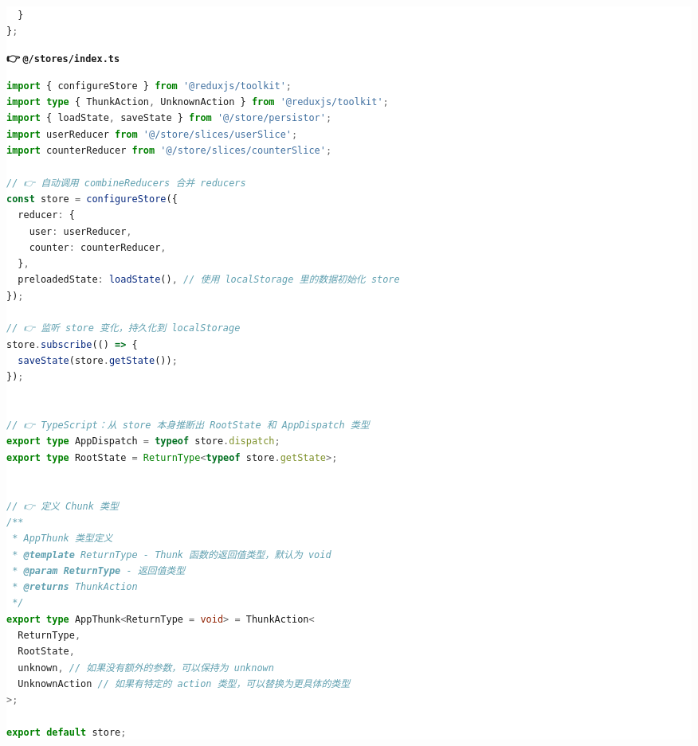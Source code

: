 ```ts
  }
};
```

**👉 `@/stores/index.ts`**

```ts
import { configureStore } from '@reduxjs/toolkit';
import type { ThunkAction, UnknownAction } from '@reduxjs/toolkit';
import { loadState, saveState } from '@/store/persistor';
import userReducer from '@/store/slices/userSlice';
import counterReducer from '@/store/slices/counterSlice';

// 👉 自动调用 combineReducers 合并 reducers
const store = configureStore({
  reducer: {
    user: userReducer,
    counter: counterReducer,
  },
  preloadedState: loadState(), // 使用 localStorage 里的数据初始化 store
});

// 👉 监听 store 变化，持久化到 localStorage
store.subscribe(() => {
  saveState(store.getState());
});


// 👉 TypeScript：从 store 本身推断出 RootState 和 AppDispatch 类型
export type AppDispatch = typeof store.dispatch;
export type RootState = ReturnType<typeof store.getState>;


// 👉 定义 Chunk 类型
/**
 * AppThunk 类型定义
 * @template ReturnType - Thunk 函数的返回值类型，默认为 void
 * @param ReturnType - 返回值类型
 * @returns ThunkAction
 */
export type AppThunk<ReturnType = void> = ThunkAction<
  ReturnType,
  RootState,
  unknown, // 如果没有额外的参数，可以保持为 unknown
  UnknownAction // 如果有特定的 action 类型，可以替换为更具体的类型
>;

export default store;
```







